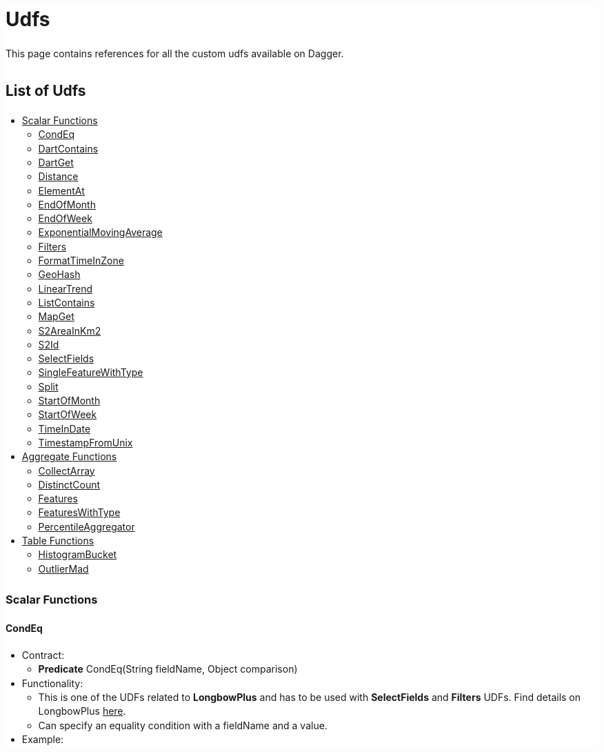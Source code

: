 # Udfs

This page contains references for all the custom udfs available on Dagger.

## List of Udfs

- [Scalar Functions](udfs.md#scalar-functions)
  - [CondEq](udfs.md#CondEq)
  - [DartContains](udfs.md#DartContains)
  - [DartGet](udfs.md#DartGet)
  - [Distance](udfs.md#Distance)
  - [ElementAt](udfs.md#ElementAt)
  - [EndOfMonth](udfs.md#EndOfMonth)
  - [EndOfWeek](udfs.md#EndOfWeek)
  - [ExponentialMovingAverage](udfs.md#ExponentialMovingAverage)
  - [Filters](udfs.md#Filters)
  - [FormatTimeInZone](udfs.md#FormatTimeInZone)
  - [GeoHash](udfs.md#GeoHash)
  - [LinearTrend](udfs.md#LinearTrend)
  - [ListContains](udfs.md#ListContains)
  - [MapGet](udfs.md#MapGet)
  - [S2AreaInKm2](udfs.md#S2AreaInKm2)
  - [S2Id](udfs.md#S2Id)
  - [SelectFields](udfs.md#SelectFields)
  - [SingleFeatureWithType](udfs.md#SingleFeatureWithType)
  - [Split](udfs.md#Split)
  - [StartOfMonth](udfs.md#StartOfMonth)
  - [StartOfWeek](udfs.md#StartOfWeek)
  - [TimeInDate](udfs.md#TimeInDate)
  - [TimestampFromUnix](udfs.md#TimestampFromUnix)
- [Aggregate Functions](udfs.md#aggregate-functions)
  - [CollectArray](udfs.md#CollectArray)
  - [DistinctCount](udfs.md#DistinctCount)
  - [Features](udfs.md#Features)
  - [FeaturesWithType](udfs.md#FeaturesWithType)
  - [PercentileAggregator](udfs.md#PercentileAggregator)
- [Table Functions](udfs.md#table-functions)
  - [HistogramBucket](udfs.md#HistogramBucket)
  - [OutlierMad](udfs.md#OutlierMad)
  
### Scalar Functions

#### CondEq
* Contract: 
  * **Predicate<DynamicMessage>** CondEq(String fieldName, Object comparison)
* Functionality:
  * This is one of the UDFs related to **LongbowPlus** and has to be used with **SelectFields** and **Filters** UDFs. Find details on LongbowPlus [here](../advance/longbow+.md).
  * Can specify an equality condition with a fieldName and a value.
* Example:
